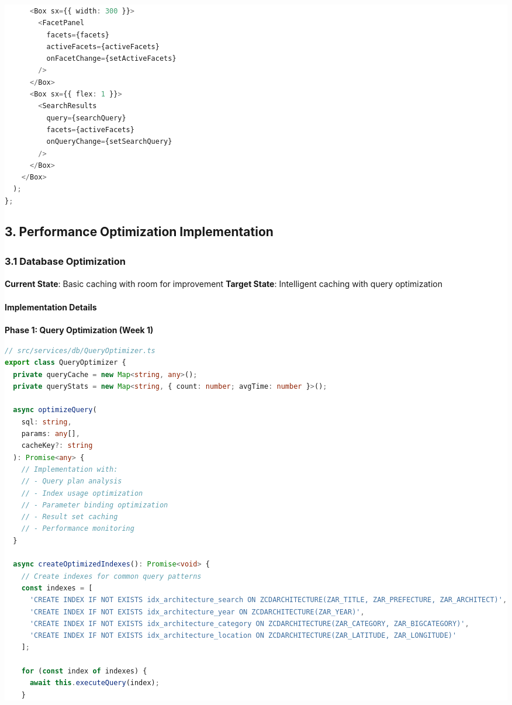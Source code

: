 ```typescript
      <Box sx={{ width: 300 }}>
        <FacetPanel
          facets={facets}
          activeFacets={activeFacets}
          onFacetChange={setActiveFacets}
        />
      </Box>
      <Box sx={{ flex: 1 }}>
        <SearchResults
          query={searchQuery}
          facets={activeFacets}
          onQueryChange={setSearchQuery}
        />
      </Box>
    </Box>
  );
};
```

## 3. Performance Optimization Implementation

### 3.1 Database Optimization

**Current State**: Basic caching with room for improvement
**Target State**: Intelligent caching with query optimization

#### Implementation Details

**Phase 1: Query Optimization (Week 1)**
```typescript
// src/services/db/QueryOptimizer.ts
export class QueryOptimizer {
  private queryCache = new Map<string, any>();
  private queryStats = new Map<string, { count: number; avgTime: number }>();
  
  async optimizeQuery(
    sql: string,
    params: any[],
    cacheKey?: string
  ): Promise<any> {
    // Implementation with:
    // - Query plan analysis
    // - Index usage optimization
    // - Parameter binding optimization
    // - Result set caching
    // - Performance monitoring
  }
  
  async createOptimizedIndexes(): Promise<void> {
    // Create indexes for common query patterns
    const indexes = [
      'CREATE INDEX IF NOT EXISTS idx_architecture_search ON ZCDARCHITECTURE(ZAR_TITLE, ZAR_PREFECTURE, ZAR_ARCHITECT)',
      'CREATE INDEX IF NOT EXISTS idx_architecture_year ON ZCDARCHITECTURE(ZAR_YEAR)',
      'CREATE INDEX IF NOT EXISTS idx_architecture_category ON ZCDARCHITECTURE(ZAR_CATEGORY, ZAR_BIGCATEGORY)',
      'CREATE INDEX IF NOT EXISTS idx_architecture_location ON ZCDARCHITECTURE(ZAR_LATITUDE, ZAR_LONGITUDE)'
    ];
    
    for (const index of indexes) {
      await this.executeQuery(index);
    }
```